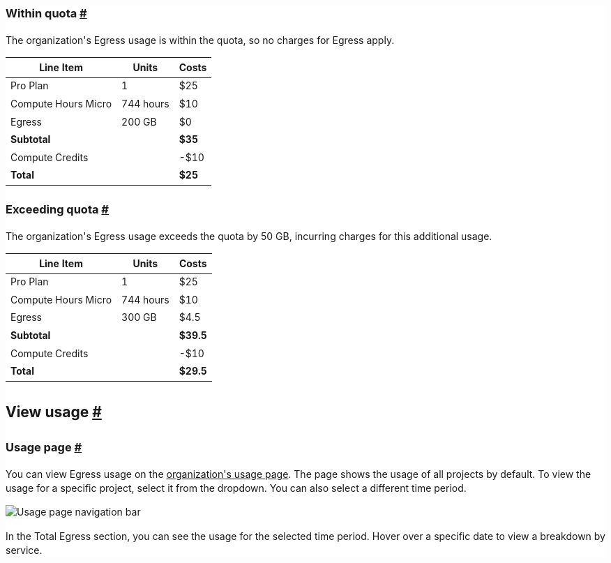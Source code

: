 ### Within quota [\#](https://supabase.com/docs/guides/platform/manage-your-usage/egress\#within-quota)

The organization's Egress usage is within the quota, so no charges for Egress apply.

| Line Item | Units | Costs |
| --- | --- | --- |
| Pro Plan | 1 | $25 |
| Compute Hours Micro | 744 hours | $10 |
| Egress | 200 GB | $0 |
| **Subtotal** |  | **$35** |
| Compute Credits |  | -$10 |
| **Total** |  | **$25** |

### Exceeding quota [\#](https://supabase.com/docs/guides/platform/manage-your-usage/egress\#exceeding-quota)

The organization's Egress usage exceeds the quota by 50 GB, incurring charges for this additional usage.

| Line Item | Units | Costs |
| --- | --- | --- |
| Pro Plan | 1 | $25 |
| Compute Hours Micro | 744 hours | $10 |
| Egress | 300 GB | $4.5 |
| **Subtotal** |  | **$39.5** |
| Compute Credits |  | -$10 |
| **Total** |  | **$29.5** |

## View usage [\#](https://supabase.com/docs/guides/platform/manage-your-usage/egress\#view-usage)

### Usage page [\#](https://supabase.com/docs/guides/platform/manage-your-usage/egress\#usage-page)

You can view Egress usage on the [organization's usage page](https://supabase.com/dashboard/org/_/usage). The page shows the usage of all projects by default. To view the usage for a specific project, select it from the dropdown. You can also select a different time period.

![Usage page navigation bar](https://supabase.com/docs/_next/image?url=%2Fdocs%2Fimg%2Fguides%2Fplatform%2Fusage-navbar--light.png&w=3840&q=75&dpl=dpl_9xAnUGkSbk4dufV62sNRezafXykJ)

In the Total Egress section, you can see the usage for the selected time period. Hover over a specific date to view a breakdown by service.
